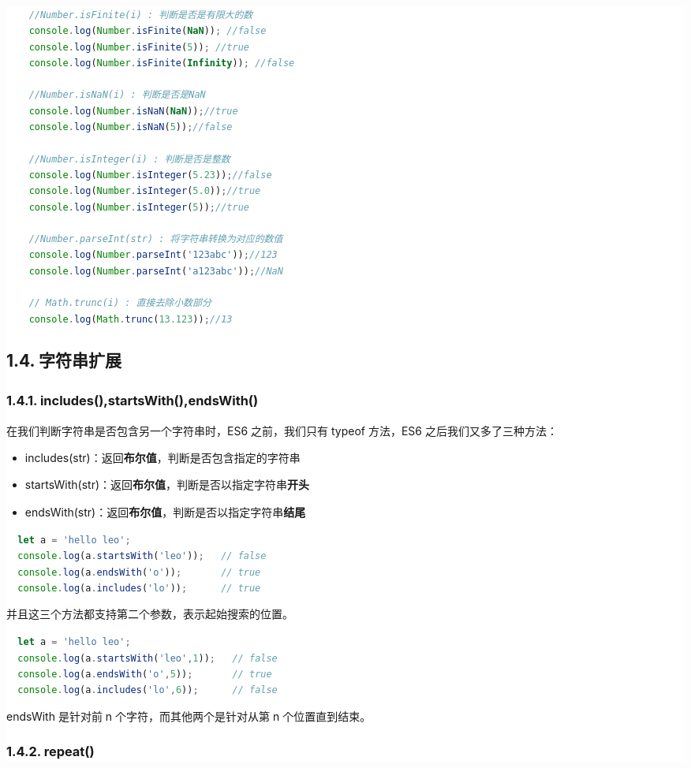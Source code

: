 ```JavaScript
    //Number.isFinite(i) : 判断是否是有限大的数
    console.log(Number.isFinite(NaN)); //false
    console.log(Number.isFinite(5)); //true
    console.log(Number.isFinite(Infinity)); //false

    //Number.isNaN(i) : 判断是否是NaN
    console.log(Number.isNaN(NaN));//true
    console.log(Number.isNaN(5));//false

    //Number.isInteger(i) : 判断是否是整数
    console.log(Number.isInteger(5.23));//false
    console.log(Number.isInteger(5.0));//true
    console.log(Number.isInteger(5));//true

    //Number.parseInt(str) : 将字符串转换为对应的数值
    console.log(Number.parseInt('123abc'));//123
    console.log(Number.parseInt('a123abc'));//NaN

    // Math.trunc(i) : 直接去除小数部分
    console.log(Math.trunc(13.123));//13
```

## 1.4. 字符串扩展

### 1.4.1. includes(),startsWith(),endsWith()

在我们判断字符串是否包含另一个字符串时，ES6 之前，我们只有 typeof 方法，ES6 之后我们又多了三种方法：

- includes(str)：返回**布尔值**，判断是否包含指定的字符串

- startsWith(str)：返回**布尔值**，判断是否以指定字符串**开头**

- endsWith(str)：返回**布尔值**，判断是否以指定字符串**结尾**

```JavaScript
  let a = 'hello leo';
  console.log(a.startsWith('leo'));   // false
  console.log(a.endsWith('o'));       // true
  console.log(a.includes('lo'));      // true
```

并且这三个方法都支持第二个参数，表示起始搜索的位置。

```JavaScript
  let a = 'hello leo';
  console.log(a.startsWith('leo',1));   // false
  console.log(a.endsWith('o',5));       // true
  console.log(a.includes('lo',6));      // false
```

endsWith 是针对前 n 个字符，而其他两个是针对从第 n 个位置直到结束。

### 1.4.2. repeat()
